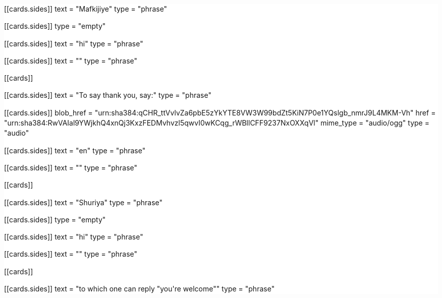 [[cards.sides]]
text = "Mafkijiye"
type = "phrase"

[[cards.sides]]
type = "empty"

[[cards.sides]]
text = "hi"
type = "phrase"

[[cards.sides]]
text = ""
type = "phrase"

[[cards]]

[[cards.sides]]
text = "To say thank you, say:"
type = "phrase"

[[cards.sides]]
blob_href = "urn:sha384:qCHR_ttVvlvZa6pbE5zYkYTE8VW3W99bdZt5KiN7P0e1YQslgb_nmrJ9L4MKM-Vh"
href = "urn:sha384:RwVAIal9YWjkhQ4xnQj3KxzFEDMvhvzl5qwvI0wKCqg_rWBllCFF9237NxOXXqVl"
mime_type = "audio/ogg"
type = "audio"

[[cards.sides]]
text = "en"
type = "phrase"

[[cards.sides]]
text = ""
type = "phrase"

[[cards]]

[[cards.sides]]
text = "Shuriya"
type = "phrase"

[[cards.sides]]
type = "empty"

[[cards.sides]]
text = "hi"
type = "phrase"

[[cards.sides]]
text = ""
type = "phrase"

[[cards]]

[[cards.sides]]
text = "to which one can reply \"you're welcome\""
type = "phrase"
